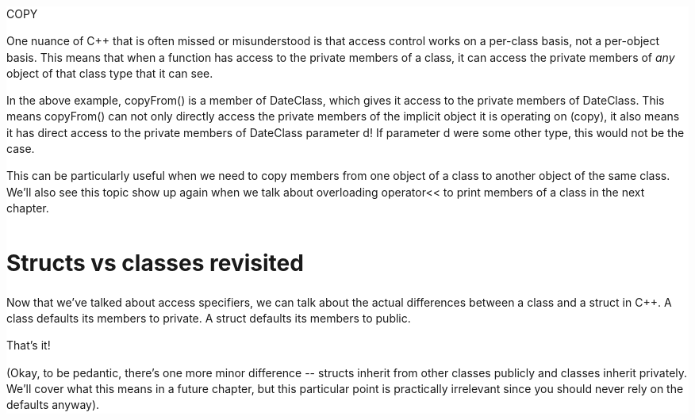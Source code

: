COPY

One nuance of C++ that is often missed or misunderstood is that access control works on a per-class basis, not a per-object basis. This means that when a function has access to the private members of a class, it can access the private members of *any* object of that class type that it can see.

In the above example, copyFrom() is a member of DateClass, which gives it access to the private members of DateClass. This means copyFrom() can not only directly access the private members of the implicit object it is operating on (copy), it also means it has direct access to the private members of DateClass parameter d! If parameter d were some other type, this would not be the case.

This can be particularly useful when we need to copy members from one object of a class to another object of the same class. We’ll also see this topic show up again when we talk about overloading operator<< to print members of a class in the next chapter.

# Structs vs classes revisited

Now that we’ve talked about access specifiers, we can talk about the actual differences between a class and a struct in C++. A class defaults its members to private. A struct defaults its members to public.

That’s it!

(Okay, to be pedantic, there’s one more minor difference -- structs inherit from other classes publicly and classes inherit privately. We’ll cover what this means in a future chapter, but this particular point is practically irrelevant since you should never rely on the defaults anyway).